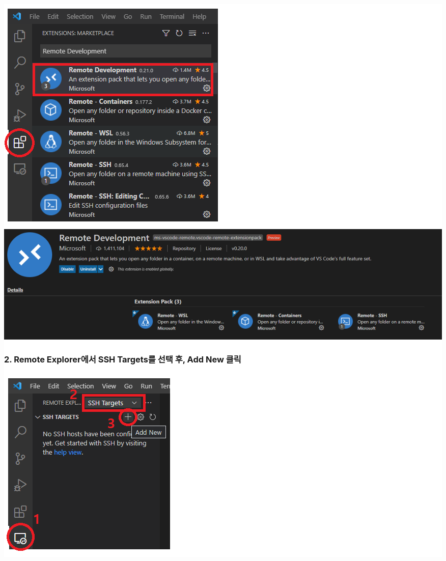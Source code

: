 ![vscode_ssh_1](/img/vscode_ssh_1.png)
![vscode_ssh_2](/img/vscode_ssh_2.png)

### 2. Remote Explorer에서 SSH Targets를 선택 후, Add New 클릭
![vscode_ssh_3](/img/vscode_ssh_3.png)
